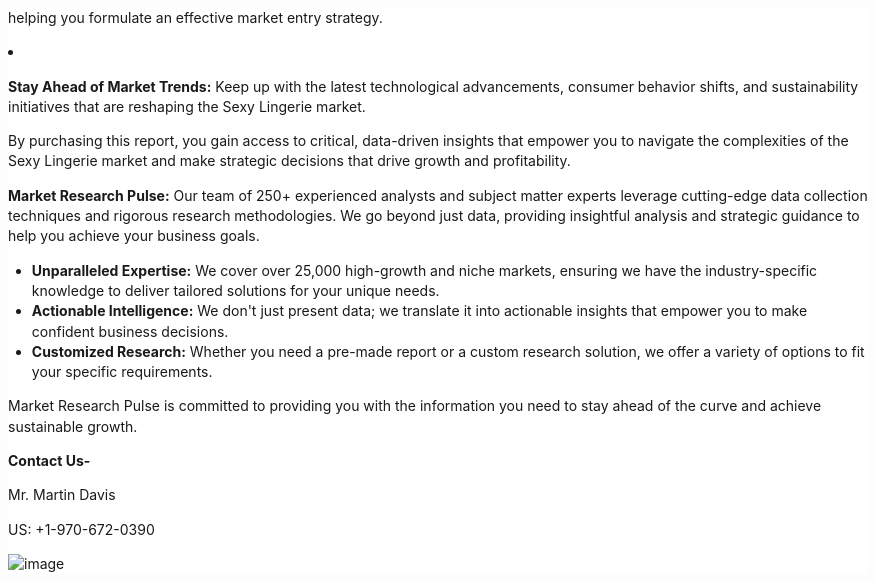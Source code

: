 helping you formulate an effective market entry strategy.</p></li><li><p><strong>Stay Ahead of Market Trends:</strong> Keep up with the latest technological advancements, consumer behavior shifts, and sustainability initiatives that are reshaping the Sexy Lingerie market.</p></li></ol><p>By purchasing this report, you gain access to critical, data-driven insights that empower you to navigate the complexities of the Sexy Lingerie market and make strategic decisions that drive growth and profitability.</p><p><strong>Market Research Pulse:</strong>&nbsp;Our team of 250+ experienced analysts and subject matter experts leverage cutting-edge data collection techniques and rigorous research methodologies. We go beyond just data, providing insightful analysis and strategic guidance to help you achieve your business goals.</p><ul><li><strong>Unparalleled Expertise:</strong>&nbsp;We cover over 25,000 high-growth and niche markets, ensuring we have the industry-specific knowledge to deliver tailored solutions for your unique needs.</li><li><strong>Actionable Intelligence:</strong>&nbsp;We don't just present data; we translate it into actionable insights that empower you to make confident business decisions.</li><li><strong>Customized Research:</strong>&nbsp;Whether you need a pre-made report or a custom research solution, we offer a variety of options to fit your specific requirements.</li></ul><p>Market Research Pulse is committed to providing you with the information you need to stay ahead of the curve and achieve sustainable growth.</p><p><strong>Contact Us-</strong></p><p>Mr. Martin Davis</p><p>US: +1-970-672-0390</p>
![image](https://github.com/user-attachments/assets/f00b3de4-5200-42e9-8c0b-112b060aaba1)
